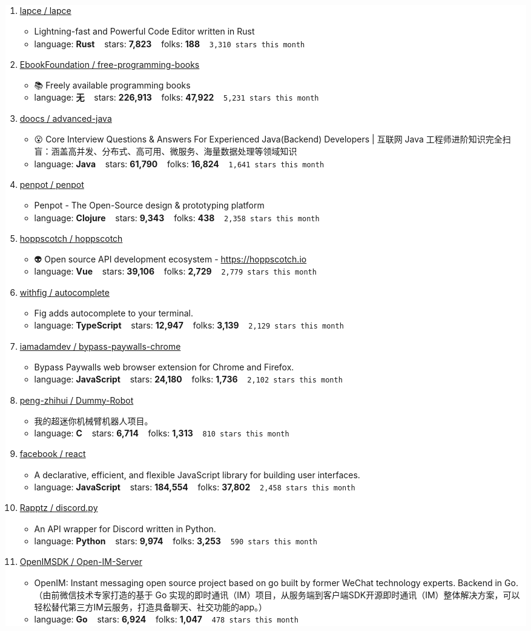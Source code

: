 1. [lapce / lapce](https://github.com/lapce/lapce)
    - Lightning-fast and Powerful Code Editor written in Rust
    - language: **Rust** &nbsp;&nbsp; stars: **7,823** &nbsp;&nbsp; folks: **188**  &nbsp;&nbsp; `3,310 stars this month`

1. [EbookFoundation / free-programming-books](https://github.com/EbookFoundation/free-programming-books)
    - 📚 Freely available programming books
    - language: **无** &nbsp;&nbsp; stars: **226,913** &nbsp;&nbsp; folks: **47,922**  &nbsp;&nbsp; `5,231 stars this month`

1. [doocs / advanced-java](https://github.com/doocs/advanced-java)
    - 😮 Core Interview Questions & Answers For Experienced Java(Backend) Developers | 互联网 Java 工程师进阶知识完全扫盲：涵盖高并发、分布式、高可用、微服务、海量数据处理等领域知识
    - language: **Java** &nbsp;&nbsp; stars: **61,790** &nbsp;&nbsp; folks: **16,824**  &nbsp;&nbsp; `1,641 stars this month`

1. [penpot / penpot](https://github.com/penpot/penpot)
    - Penpot - The Open-Source design & prototyping platform
    - language: **Clojure** &nbsp;&nbsp; stars: **9,343** &nbsp;&nbsp; folks: **438**  &nbsp;&nbsp; `2,358 stars this month`

1. [hoppscotch / hoppscotch](https://github.com/hoppscotch/hoppscotch)
    - 👽 Open source API development ecosystem - https://hoppscotch.io
    - language: **Vue** &nbsp;&nbsp; stars: **39,106** &nbsp;&nbsp; folks: **2,729**  &nbsp;&nbsp; `2,779 stars this month`

1. [withfig / autocomplete](https://github.com/withfig/autocomplete)
    - Fig adds autocomplete to your terminal.
    - language: **TypeScript** &nbsp;&nbsp; stars: **12,947** &nbsp;&nbsp; folks: **3,139**  &nbsp;&nbsp; `2,129 stars this month`

1. [iamadamdev / bypass-paywalls-chrome](https://github.com/iamadamdev/bypass-paywalls-chrome)
    - Bypass Paywalls web browser extension for Chrome and Firefox.
    - language: **JavaScript** &nbsp;&nbsp; stars: **24,180** &nbsp;&nbsp; folks: **1,736**  &nbsp;&nbsp; `2,102 stars this month`

1. [peng-zhihui / Dummy-Robot](https://github.com/peng-zhihui/Dummy-Robot)
    - 我的超迷你机械臂机器人项目。
    - language: **C** &nbsp;&nbsp; stars: **6,714** &nbsp;&nbsp; folks: **1,313**  &nbsp;&nbsp; `810 stars this month`

1. [facebook / react](https://github.com/facebook/react)
    - A declarative, efficient, and flexible JavaScript library for building user interfaces.
    - language: **JavaScript** &nbsp;&nbsp; stars: **184,554** &nbsp;&nbsp; folks: **37,802**  &nbsp;&nbsp; `2,458 stars this month`

1. [Rapptz / discord.py](https://github.com/Rapptz/discord.py)
    - An API wrapper for Discord written in Python.
    - language: **Python** &nbsp;&nbsp; stars: **9,974** &nbsp;&nbsp; folks: **3,253**  &nbsp;&nbsp; `590 stars this month`

1. [OpenIMSDK / Open-IM-Server](https://github.com/OpenIMSDK/Open-IM-Server)
    - OpenIM: Instant messaging open source project based on go built by former WeChat technology experts. Backend in Go.（由前微信技术专家打造的基于 Go 实现的即时通讯（IM）项目，从服务端到客户端SDK开源即时通讯（IM）整体解决方案，可以轻松替代第三方IM云服务，打造具备聊天、社交功能的app。）
    - language: **Go** &nbsp;&nbsp; stars: **6,924** &nbsp;&nbsp; folks: **1,047**  &nbsp;&nbsp; `478 stars this month`
